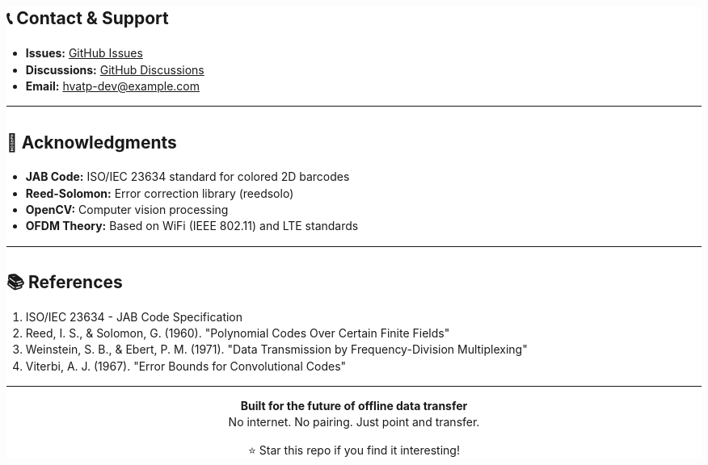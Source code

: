 ## 📞 Contact & Support

- **Issues:** [GitHub Issues](https://github.com/yourusername/hvatp/issues)
- **Discussions:** [GitHub Discussions](https://github.com/yourusername/hvatp/discussions)
- **Email:** hvatp-dev@example.com

---

## 🙏 Acknowledgments

- **JAB Code:** ISO/IEC 23634 standard for colored 2D barcodes
- **Reed-Solomon:** Error correction library (reedsolo)
- **OpenCV:** Computer vision processing
- **OFDM Theory:** Based on WiFi (IEEE 802.11) and LTE standards

---

## 📚 References

1. ISO/IEC 23634 - JAB Code Specification
2. Reed, I. S., & Solomon, G. (1960). "Polynomial Codes Over Certain Finite Fields"
3. Weinstein, S. B., & Ebert, P. M. (1971). "Data Transmission by Frequency-Division Multiplexing"
4. Viterbi, A. J. (1967). "Error Bounds for Convolutional Codes"

---

<p align="center">
  <strong>Built for the future of offline data transfer</strong><br>
  No internet. No pairing. Just point and transfer.
</p>

<p align="center">
  ⭐ Star this repo if you find it interesting!
</p>
